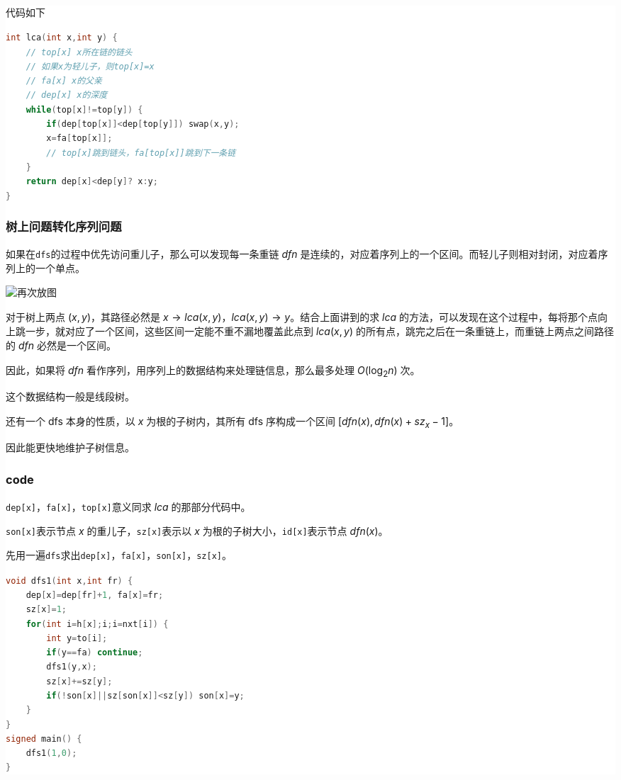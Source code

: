 代码如下

```cpp
int lca(int x,int y) {
   	// top[x] x所在链的链头
    // 如果x为轻儿子，则top[x]=x
    // fa[x] x的父亲
    // dep[x] x的深度
    while(top[x]!=top[y]) {
        if(dep[top[x]]<dep[top[y]]) swap(x,y);
        x=fa[top[x]];
        // top[x]跳到链头，fa[top[x]]跳到下一条链
    }
    return dep[x]<dep[y]? x:y;
}
```

### 树上问题转化序列问题

如果在`dfs`的过程中优先访问重儿子，那么可以发现每一条重链 $dfn$ 是连续的，对应着序列上的一个区间。而轻儿子则相对封闭，对应着序列上的一个单点。

![再次放图](https://oi-wiki.org/graph/images/hld.png)

对于树上两点 $(x,y)$，其路径必然是 $x \rightarrow lca(x,y)$，$lca(x,y) \rightarrow y$。结合上面讲到的求 $lca$ 的方法，可以发现在这个过程中，每将那个点向上跳一步，就对应了一个区间，这些区间一定能不重不漏地覆盖此点到 $lca(x,y)$ 的所有点，跳完之后在一条重链上，而重链上两点之间路径的 $dfn$ 必然是一个区间。

因此，如果将 $dfn$ 看作序列，用序列上的数据结构来处理链信息，那么最多处理 $O(\log_2 n)$ 次。

这个数据结构一般是线段树。

还有一个 dfs 本身的性质，以 $x$ 为根的子树内，其所有 dfs 序构成一个区间 $[dfn(x),dfn(x)+sz_x-1]$。

因此能更快地维护子树信息。

### code

`dep[x]`，`fa[x]`，`top[x]`意义同求 $lca$ 的那部分代码中。

`son[x]`表示节点 $x$ 的重儿子，`sz[x]`表示以 $x$ 为根的子树大小，`id[x]`表示节点 $dfn(x)$。

先用一遍`dfs`求出`dep[x]`，`fa[x]`，`son[x]`，`sz[x]`。

```cpp
void dfs1(int x,int fr) {
    dep[x]=dep[fr]+1, fa[x]=fr;
    sz[x]=1;
    for(int i=h[x];i;i=nxt[i]) {
        int y=to[i];
        if(y==fa) continue;
        dfs1(y,x);
        sz[x]+=sz[y];
        if(!son[x]||sz[son[x]]<sz[y]) son[x]=y;
    }
}
signed main() {
    dfs1(1,0);
}
```
